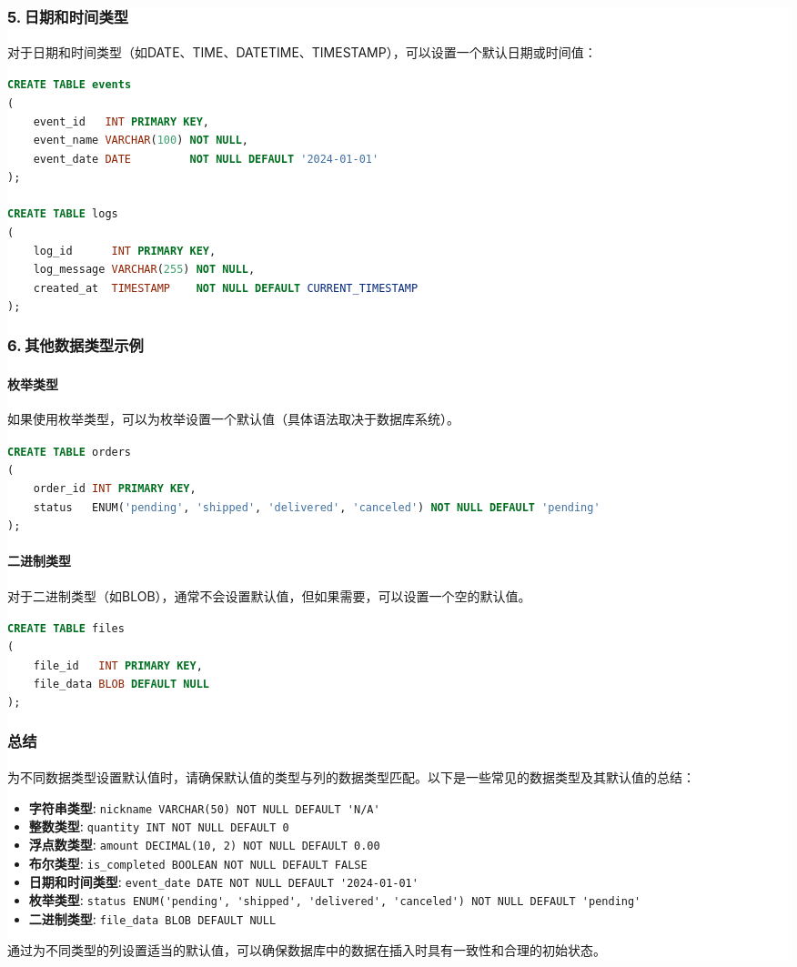### 5. 日期和时间类型

对于日期和时间类型（如DATE、TIME、DATETIME、TIMESTAMP），可以设置一个默认日期或时间值：

```sql
CREATE TABLE events
(
    event_id   INT PRIMARY KEY,
    event_name VARCHAR(100) NOT NULL,
    event_date DATE         NOT NULL DEFAULT '2024-01-01'
);

CREATE TABLE logs
(
    log_id      INT PRIMARY KEY,
    log_message VARCHAR(255) NOT NULL,
    created_at  TIMESTAMP    NOT NULL DEFAULT CURRENT_TIMESTAMP
);
```

### 6. 其他数据类型示例

#### 枚举类型

如果使用枚举类型，可以为枚举设置一个默认值（具体语法取决于数据库系统）。

```sql
CREATE TABLE orders
(
    order_id INT PRIMARY KEY,
    status   ENUM('pending', 'shipped', 'delivered', 'canceled') NOT NULL DEFAULT 'pending'
);
```

#### 二进制类型

对于二进制类型（如BLOB），通常不会设置默认值，但如果需要，可以设置一个空的默认值。

```sql
CREATE TABLE files
(
    file_id   INT PRIMARY KEY,
    file_data BLOB DEFAULT NULL
);
```

### 总结

为不同数据类型设置默认值时，请确保默认值的类型与列的数据类型匹配。以下是一些常见的数据类型及其默认值的总结：

- **字符串类型**: `nickname VARCHAR(50) NOT NULL DEFAULT 'N/A'`
- **整数类型**: `quantity INT NOT NULL DEFAULT 0`
- **浮点数类型**: `amount DECIMAL(10, 2) NOT NULL DEFAULT 0.00`
- **布尔类型**: `is_completed BOOLEAN NOT NULL DEFAULT FALSE`
- **日期和时间类型**: `event_date DATE NOT NULL DEFAULT '2024-01-01'`
- **枚举类型**: `status ENUM('pending', 'shipped', 'delivered', 'canceled') NOT NULL DEFAULT 'pending'`
- **二进制类型**: `file_data BLOB DEFAULT NULL`

通过为不同类型的列设置适当的默认值，可以确保数据库中的数据在插入时具有一致性和合理的初始状态。
